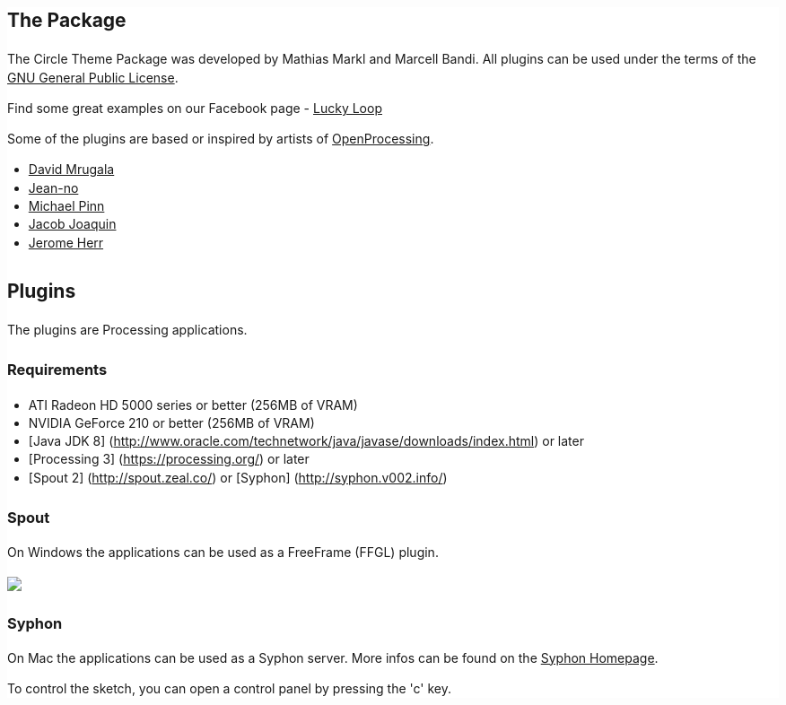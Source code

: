 ## The Package

The Circle Theme Package was developed by Mathias Markl and Marcell Bandi. All plugins can be used under the terms of the [GNU General Public License](http://www.gnu.org/licenses/gpl-3.0.de.html).

Find some great examples on our Facebook page - [Lucky Loop](https://www.facebook.com/luckyloop)

Some of the plugins are based or inspired by artists of [OpenProcessing](http://www.openprocessing.org/).

* [David Mrugala](http://www.openprocessing.org/user/37330/)
* [Jean-no](http://www.openprocessing.org/user/997/)
* [Michael Pinn](http://www.openprocessing.org/user/39442)
* [Jacob Joaquin](http://www.openprocessing.org/user/23998)
* [Jerome Herr](http://www.openprocessing.org/user/28663)

## Plugins

The plugins are Processing applications.

### Requirements

* ATI Radeon HD 5000 series or better (256MB of VRAM)
* NVIDIA GeForce 210 or better (256MB of VRAM)
* [Java JDK 8] (http://www.oracle.com/technetwork/java/javase/downloads/index.html) or later
* [Processing 3] (https://processing.org/) or later
* [Spout 2] (http://spout.zeal.co/) or [Syphon] (http://syphon.v002.info/)

### Spout

On Windows the applications can be used as a FreeFrame (FFGL) plugin.

<p align="left">
	<img align="center" src="./ReadMe/spout_tutorial.gif"/>
</p>

### Syphon

On Mac the applications can be used as a Syphon server. More infos can be found on the [Syphon Homepage](http://syphon.v002.info/).

To control the sketch, you can open a control panel by pressing the 'c' key.

<p align="left">